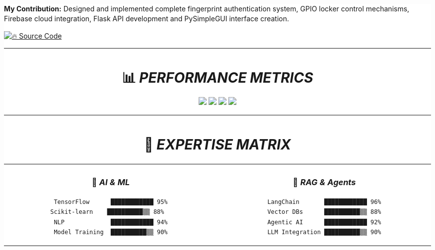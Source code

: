 **My Contribution:** Designed and implemented complete fingerprint authentication system, GPIO locker control mechanisms, Firebase cloud integration, Flask API development and PySimpleGUI interface creation.

[![🔥 Source Code](https://img.shields.io/badge/🔥_Source_Code-GitHub-blue?style=for-the-badge&logo=github)](https://github.com)

</div>

---

<div align="center">

# 📊 *PERFORMANCE METRICS*

<img src="https://github-readme-stats.vercel.app/api?username=avishkasenanayaka&show_icons=true&theme=tokyonight&hide_border=true&bg_color=0D1117&title_color=00D9FF&icon_color=00D9FF&text_color=FFFFFF" width="48%" />
<img src="https://github-readme-streak-stats.herokuapp.com/?user=avishkasenanayaka&theme=tokyonight&hide_border=true&background=0D1117&stroke=00D9FF&ring=00D9FF&fire=FF6B6B&currStreakLabel=00D9FF" width="48%" />

<img src="https://github-readme-stats.vercel.app/api/top-langs/?username=avishkasenanayaka&layout=compact&theme=tokyonight&hide_border=true&bg_color=0D1117&title_color=00D9FF&text_color=FFFFFF" width="48%" />
<img src="https://github-readme-activity-graph.vercel.app/graph?username=avishkasenanayaka&bg_color=0D1117&color=00D9FF&line=00D9FF&point=FF6B6B&area=true&hide_border=true" width="48%" />

</div>

---

<div align="center">

# 🎨 *EXPERTISE MATRIX*

<table>
<tr>
<td align="center" width="25%">

### 🤖 *AI & ML*

```
TensorFlow      ████████████ 95%
Scikit-learn    ██████████▒▒ 88%  
NLP             ████████████ 94%
Model Training  ██████████▒▒ 90%
```

</td>
<td align="center" width="25%">

### 🔗 *RAG & Agents*

```
LangChain       ████████████ 96%
Vector DBs      ██████████▒▒ 88%
Agentic AI      ████████████ 92%
LLM Integration ██████████▒▒ 90%
```

